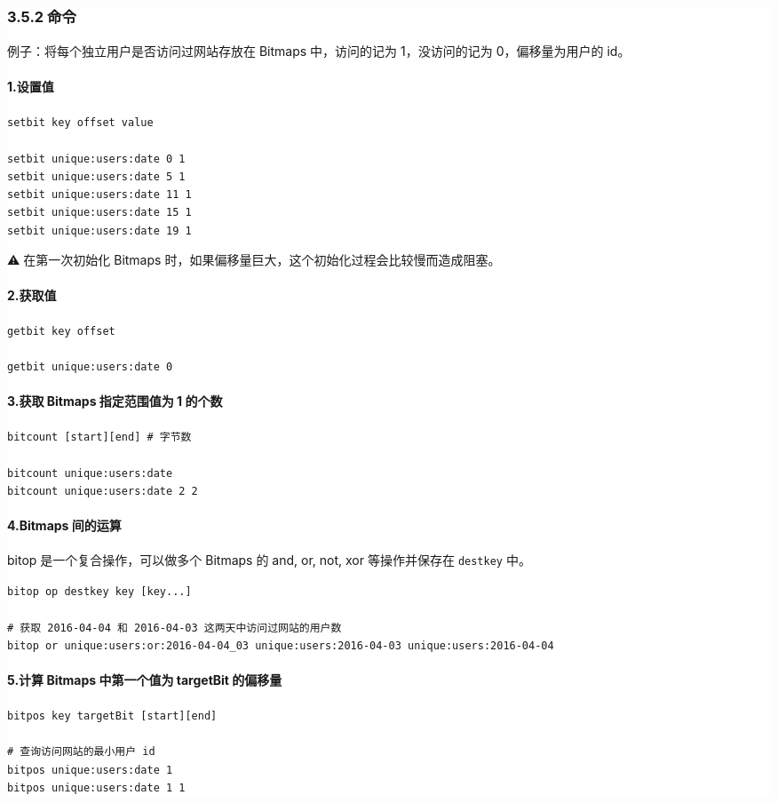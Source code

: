 ### 3.5.2 命令

例子：将每个独立用户是否访问过网站存放在 Bitmaps 中，访问的记为 1，没访问的记为 0，偏移量为用户的 id。

#### 1.设置值

```redis
setbit key offset value

setbit unique:users:date 0 1
setbit unique:users:date 5 1
setbit unique:users:date 11 1
setbit unique:users:date 15 1
setbit unique:users:date 19 1
```

⚠️ 在第一次初始化 Bitmaps 时，如果偏移量巨大，这个初始化过程会比较慢而造成阻塞。

#### 2.获取值

```redis
getbit key offset

getbit unique:users:date 0
```

#### 3.获取 Bitmaps 指定范围值为 1 的个数

```redis
bitcount [start][end] # 字节数

bitcount unique:users:date
bitcount unique:users:date 2 2
```

#### 4.Bitmaps 间的运算

bitop 是一个复合操作，可以做多个 Bitmaps 的 and, or, not, xor 等操作并保存在 `destkey`
中。

```redis
bitop op destkey key [key...]

# 获取 2016-04-04 和 2016-04-03 这两天中访问过网站的用户数
bitop or unique:users:or:2016-04-04_03 unique:users:2016-04-03 unique:users:2016-04-04
```

#### 5.计算 Bitmaps 中第一个值为 targetBit 的偏移量

```redis
bitpos key targetBit [start][end]

# 查询访问网站的最小用户 id
bitpos unique:users:date 1
bitpos unique:users:date 1 1
```
